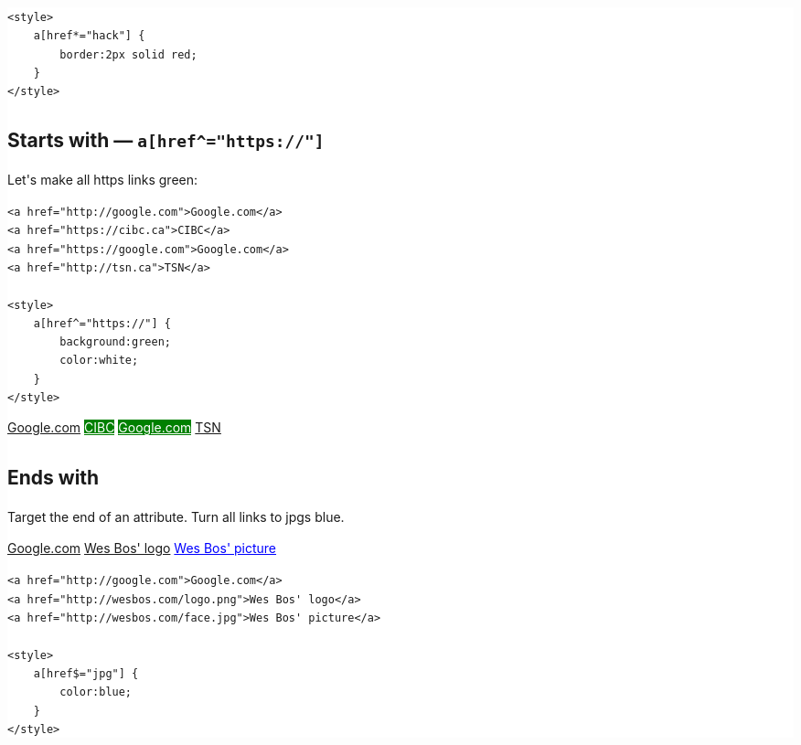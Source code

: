 	<style>
		a[href*="hack"] {
			border:2px solid red;
		}	
	</style>

## Starts with — `a[href^="https://"]`

Let's make all https links green:
	
	<a href="http://google.com">Google.com</a>
	<a href="https://cibc.ca">CIBC</a>
	<a href="https://google.com">Google.com</a>
	<a href="http://tsn.ca">TSN</a>

	<style>
		a[href^="https://"] {
			background:green;
			color:white;
		}
	</style>

<a href="http://google.com">Google.com</a>
<a href="https://cibc.ca">CIBC</a>
<a href="https://google.com">Google.com</a>
<a href="http://tsn.ca">TSN</a>

<style>
	a[href^="https://"] {
		background:green;
		color:white;
	}
</style>

## Ends with

Target the end of an attribute. Turn all links to jpgs blue.

<a href="http://google.com">Google.com</a>
<a href="http://wesbos.com/logo.png">Wes Bos' logo</a>
<a href="http://wesbos.com/face.jpg">Wes Bos' picture</a>

<style>
	a[href$="jpg"] {
		color:blue;
	}
</style>

	<a href="http://google.com">Google.com</a>
	<a href="http://wesbos.com/logo.png">Wes Bos' logo</a>
	<a href="http://wesbos.com/face.jpg">Wes Bos' picture</a>

	<style>
		a[href$="jpg"] {
			color:blue;
		}
	</style>
